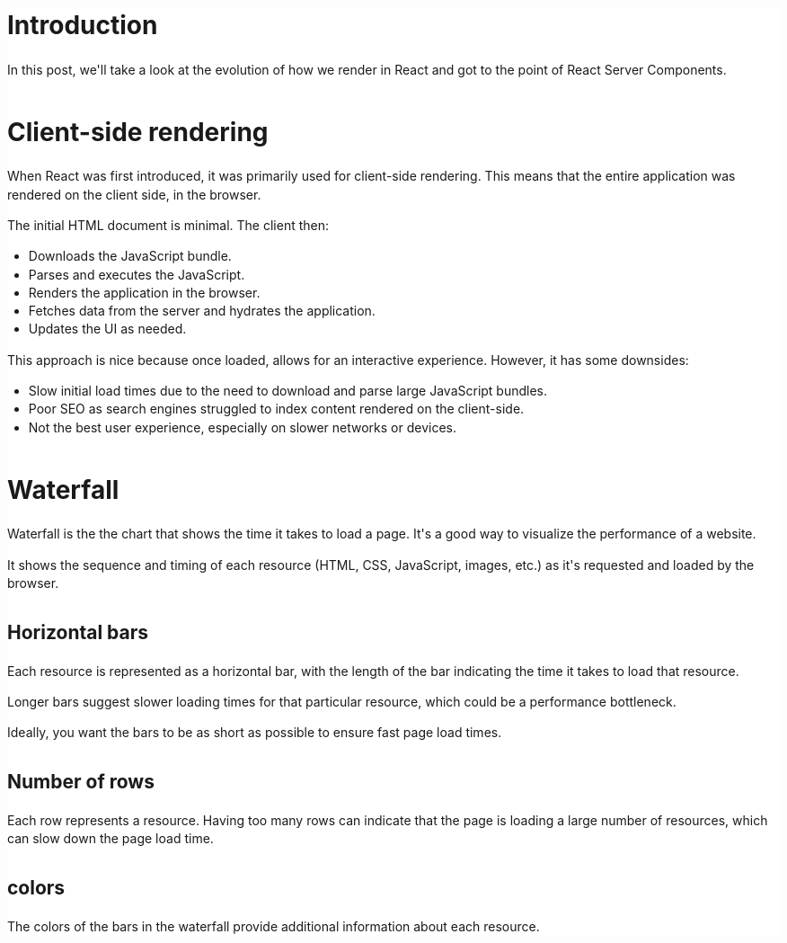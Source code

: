 # Introduction

In this post, we'll take a look at the evolution of how we render in React and got to the point of React Server Components.

# Client-side rendering

When React was first introduced, it was primarily used for client-side rendering. This means that the entire application was rendered on the client side, in the browser.

The initial HTML document is minimal. The client then:

- Downloads the JavaScript bundle.
- Parses and executes the JavaScript.
- Renders the application in the browser.
- Fetches data from the server and hydrates the application.
- Updates the UI as needed.

This approach is nice because once loaded, allows for an interactive experience. However, it has some downsides:

- Slow initial load times due to the need to download and parse large JavaScript bundles.
- Poor SEO as search engines struggled to index content rendered on the client-side.
- Not the best user experience, especially on slower networks or devices.

# Waterfall

Waterfall is the the chart that shows the time it takes to load a page. It's a good way to visualize the performance of a website.

It shows the sequence and timing of each resource (HTML, CSS, JavaScript, images, etc.) as it's requested and loaded by the browser.

## Horizontal bars

Each resource is represented as a horizontal bar, with the length of the bar indicating the time it takes to load that resource.

Longer bars suggest slower loading times for that particular resource, which could be a performance bottleneck.

Ideally, you want the bars to be as short as possible to ensure fast page load times.

## Number of rows

Each row represents a resource. Having too many rows can indicate that the page is loading a large number of resources, which can slow down the page load time.

## colors

The colors of the bars in the waterfall provide additional information about each resource.
